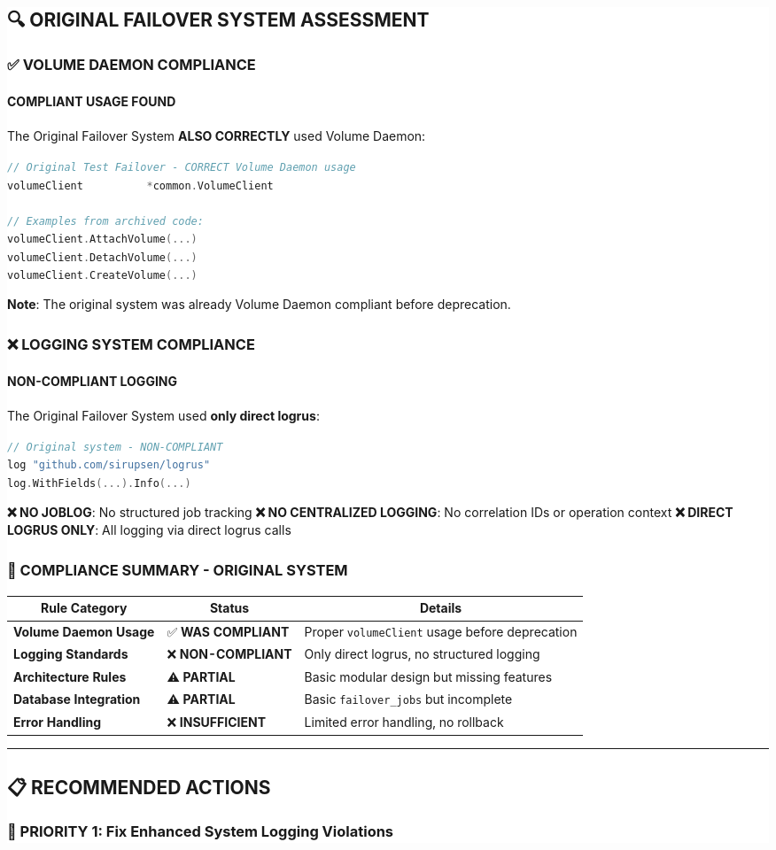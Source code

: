 ## 🔍 **ORIGINAL FAILOVER SYSTEM ASSESSMENT**

### **✅ VOLUME DAEMON COMPLIANCE**

#### **COMPLIANT USAGE FOUND**
The Original Failover System **ALSO CORRECTLY** used Volume Daemon:

```go
// Original Test Failover - CORRECT Volume Daemon usage
volumeClient          *common.VolumeClient

// Examples from archived code:
volumeClient.AttachVolume(...)
volumeClient.DetachVolume(...)
volumeClient.CreateVolume(...)
```

**Note**: The original system was already Volume Daemon compliant before deprecation.

### **❌ LOGGING SYSTEM COMPLIANCE**

#### **NON-COMPLIANT LOGGING**
The Original Failover System used **only direct logrus**:

```go
// Original system - NON-COMPLIANT
log "github.com/sirupsen/logrus"
log.WithFields(...).Info(...)
```

**❌ NO JOBLOG**: No structured job tracking
**❌ NO CENTRALIZED LOGGING**: No correlation IDs or operation context
**❌ DIRECT LOGRUS ONLY**: All logging via direct logrus calls

### **🎯 COMPLIANCE SUMMARY - ORIGINAL SYSTEM**

| **Rule Category** | **Status** | **Details** |
|-------------------|------------|-------------|
| **Volume Daemon Usage** | ✅ **WAS COMPLIANT** | Proper `volumeClient` usage before deprecation |
| **Logging Standards** | ❌ **NON-COMPLIANT** | Only direct logrus, no structured logging |
| **Architecture Rules** | ⚠️ **PARTIAL** | Basic modular design but missing features |
| **Database Integration** | ⚠️ **PARTIAL** | Basic `failover_jobs` but incomplete |
| **Error Handling** | ❌ **INSUFFICIENT** | Limited error handling, no rollback |

---

## 📋 **RECOMMENDED ACTIONS**

### **🚨 PRIORITY 1: Fix Enhanced System Logging Violations**
